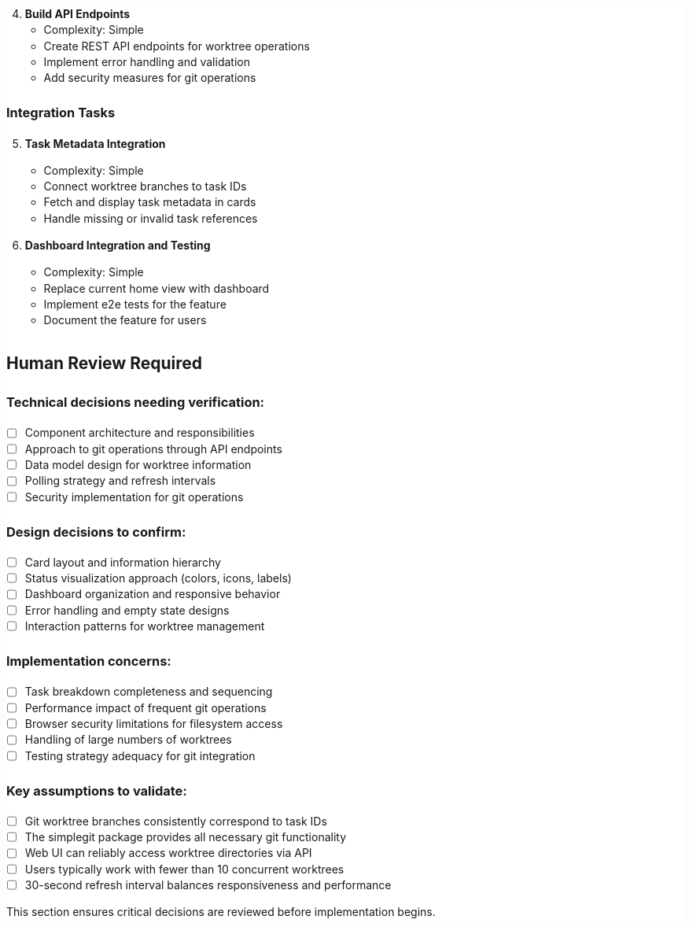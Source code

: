 4. **Build API Endpoints**
   - Complexity: Simple
   - Create REST API endpoints for worktree operations
   - Implement error handling and validation
   - Add security measures for git operations

### Integration Tasks

5. **Task Metadata Integration**
   - Complexity: Simple
   - Connect worktree branches to task IDs
   - Fetch and display task metadata in cards
   - Handle missing or invalid task references

6. **Dashboard Integration and Testing**
   - Complexity: Simple
   - Replace current home view with dashboard
   - Implement e2e tests for the feature
   - Document the feature for users

## Human Review Required

### Technical decisions needing verification:
- [ ] Component architecture and responsibilities
- [ ] Approach to git operations through API endpoints
- [ ] Data model design for worktree information
- [ ] Polling strategy and refresh intervals
- [ ] Security implementation for git operations

### Design decisions to confirm:
- [ ] Card layout and information hierarchy
- [ ] Status visualization approach (colors, icons, labels)
- [ ] Dashboard organization and responsive behavior
- [ ] Error handling and empty state designs
- [ ] Interaction patterns for worktree management

### Implementation concerns:
- [ ] Task breakdown completeness and sequencing
- [ ] Performance impact of frequent git operations
- [ ] Browser security limitations for filesystem access
- [ ] Handling of large numbers of worktrees
- [ ] Testing strategy adequacy for git integration

### Key assumptions to validate:
- [ ] Git worktree branches consistently correspond to task IDs
- [ ] The simplegit package provides all necessary git functionality
- [ ] Web UI can reliably access worktree directories via API
- [ ] Users typically work with fewer than 10 concurrent worktrees
- [ ] 30-second refresh interval balances responsiveness and performance

This section ensures critical decisions are reviewed before implementation begins.
